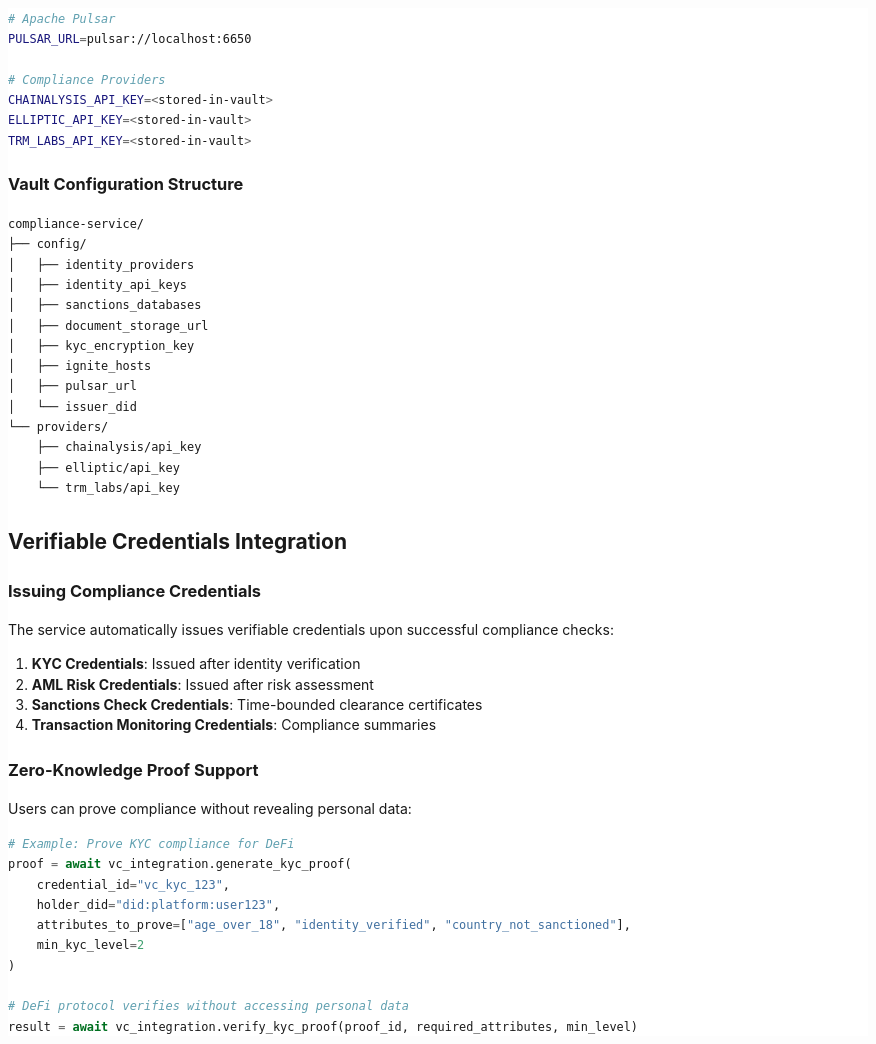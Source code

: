 ```bash
# Apache Pulsar
PULSAR_URL=pulsar://localhost:6650

# Compliance Providers
CHAINALYSIS_API_KEY=<stored-in-vault>
ELLIPTIC_API_KEY=<stored-in-vault>
TRM_LABS_API_KEY=<stored-in-vault>
```

### Vault Configuration Structure
```
compliance-service/
├── config/
│   ├── identity_providers
│   ├── identity_api_keys
│   ├── sanctions_databases
│   ├── document_storage_url
│   ├── kyc_encryption_key
│   ├── ignite_hosts
│   ├── pulsar_url
│   └── issuer_did
└── providers/
    ├── chainalysis/api_key
    ├── elliptic/api_key
    └── trm_labs/api_key
```

## Verifiable Credentials Integration

### Issuing Compliance Credentials
The service automatically issues verifiable credentials upon successful compliance checks:

1. **KYC Credentials**: Issued after identity verification
2. **AML Risk Credentials**: Issued after risk assessment
3. **Sanctions Check Credentials**: Time-bounded clearance certificates
4. **Transaction Monitoring Credentials**: Compliance summaries

### Zero-Knowledge Proof Support
Users can prove compliance without revealing personal data:

```python
# Example: Prove KYC compliance for DeFi
proof = await vc_integration.generate_kyc_proof(
    credential_id="vc_kyc_123",
    holder_did="did:platform:user123",
    attributes_to_prove=["age_over_18", "identity_verified", "country_not_sanctioned"],
    min_kyc_level=2
)

# DeFi protocol verifies without accessing personal data
result = await vc_integration.verify_kyc_proof(proof_id, required_attributes, min_level)
```
